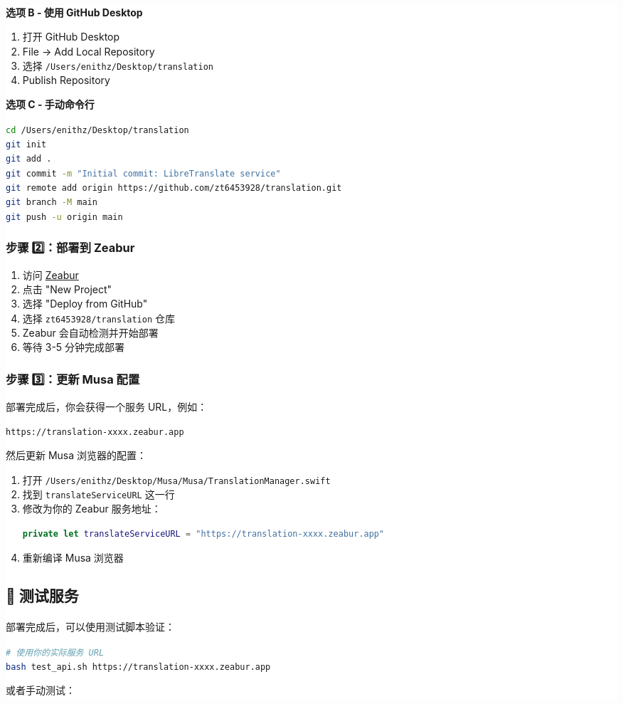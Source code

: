 **选项 B - 使用 GitHub Desktop**

1. 打开 GitHub Desktop
2. File → Add Local Repository
3. 选择 `/Users/enithz/Desktop/translation`
4. Publish Repository

**选项 C - 手动命令行**

```bash
cd /Users/enithz/Desktop/translation
git init
git add .
git commit -m "Initial commit: LibreTranslate service"
git remote add origin https://github.com/zt6453928/translation.git
git branch -M main
git push -u origin main
```

### 步骤 2️⃣：部署到 Zeabur

1. 访问 [Zeabur](https://zeabur.com)
2. 点击 "New Project"
3. 选择 "Deploy from GitHub"
4. 选择 `zt6453928/translation` 仓库
5. Zeabur 会自动检测并开始部署
6. 等待 3-5 分钟完成部署

### 步骤 3️⃣：更新 Musa 配置

部署完成后，你会获得一个服务 URL，例如：
```
https://translation-xxxx.zeabur.app
```

然后更新 Musa 浏览器的配置：

1. 打开 `/Users/enithz/Desktop/Musa/Musa/TranslationManager.swift`
2. 找到 `translateServiceURL` 这一行
3. 修改为你的 Zeabur 服务地址：
   ```swift
   private let translateServiceURL = "https://translation-xxxx.zeabur.app"
   ```
4. 重新编译 Musa 浏览器

## 🧪 测试服务

部署完成后，可以使用测试脚本验证：

```bash
# 使用你的实际服务 URL
bash test_api.sh https://translation-xxxx.zeabur.app
```

或者手动测试：
